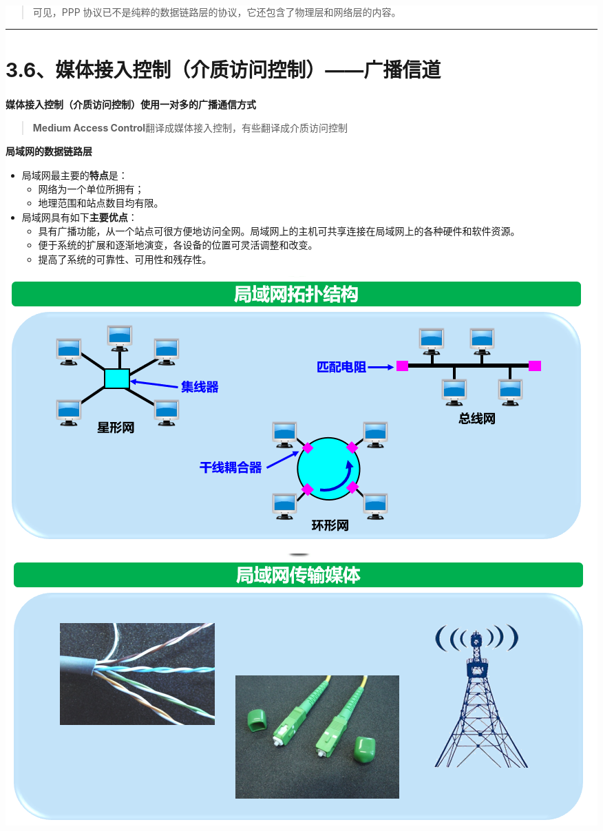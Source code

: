> 可见，PPP 协议已不是纯粹的数据链路层的协议，它还包含了物理层和网络层的内容。



------

# 3.6、媒体接入控制（介质访问控制）——广播信道

**媒体接入控制（介质访问控制）使用一对多的广播通信方式**

> **Medium Access Control**翻译成媒体接入控制，有些翻译成介质访问控制

**局域网的数据链路层**

* 局域网最主要的**特点**是：
    * 网络为一个单位所拥有；
    * 地理范围和站点数目均有限。
* 局域网具有如下**主要优点**：
    * 具有广播功能，从一个站点可很方便地访问全网。局域网上的主机可共享连接在局域网上的各种硬件和软件资源。
    * 便于系统的扩展和逐渐地演变，各设备的位置可灵活调整和改变。
    * 提高了系统的可靠性、可用性和残存性。

![image-20201013201521915](images/03-数据链路层/image-20201013201521915.png)

![image-20201013201533445](images/03-数据链路层/image-20201013201533445.png)
